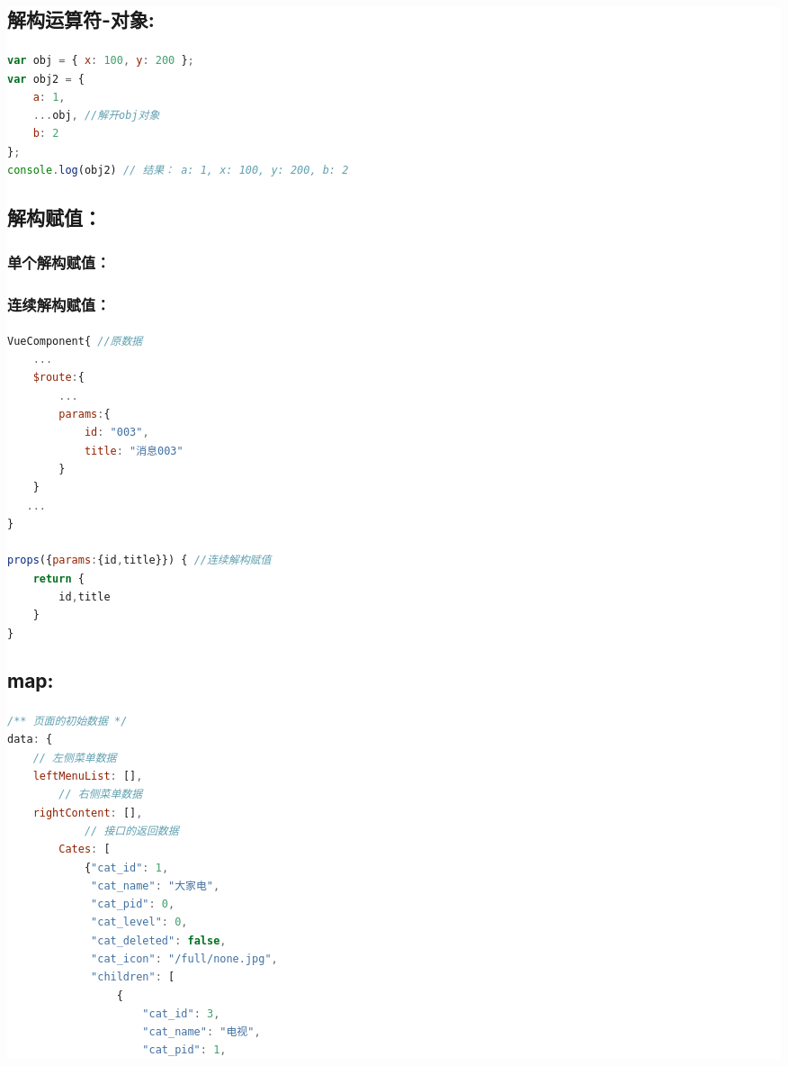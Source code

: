 ## 解构运算符-对象:

```js
var obj = { x: 100, y: 200 };
var obj2 = {
    a: 1,
    ...obj, //解开obj对象 
    b: 2
};
console.log(obj2) // 结果： a: 1, x: 100, y: 200, b: 2 
```

## 解构赋值：

### 单个解构赋值：



### 连续解构赋值：

```js
VueComponent{ //原数据
    ...
    $route:{
        ...
        params:{
            id: "003",
            title: "消息003"
        }
    }
   ...
}

props({params:{id,title}}) { //连续解构赋值
    return {
        id,title
    }
}
```



## map:



```js
/** 页面的初始数据 */
data: {
    // 左侧菜单数据
    leftMenuList: [],
        // 右侧菜单数据
    rightContent: [],
            // 接口的返回数据
        Cates: [
            {"cat_id": 1,
             "cat_name": "大家电",
             "cat_pid": 0,
             "cat_level": 0,
             "cat_deleted": false,
             "cat_icon": "/full/none.jpg",
             "children": [
                 {
                     "cat_id": 3,
                     "cat_name": "电视",
                     "cat_pid": 1,
```